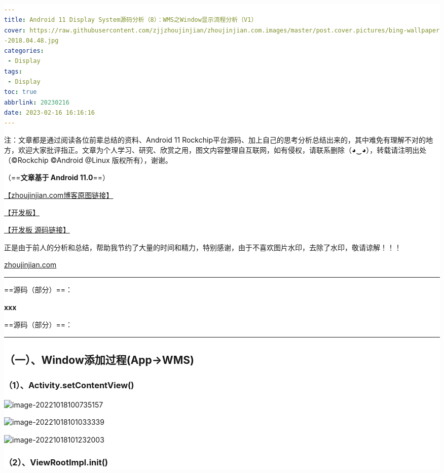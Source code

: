 ```yaml
---
title: Android 11 Display System源码分析（8）：WMS之Window显示流程分析（V1）
cover: https://raw.githubusercontent.com/zjjzhoujinjian/zhoujinjian.com.images/master/post.cover.pictures/bing-wallpaper-2018.04.48.jpg
categories: 
 - Display
tags:
 - Display
toc: true
abbrlink: 20230216
date: 2023-02-16 16:16:16
---
```

注：文章都是通过阅读各位前辈总结的资料、Android 11 Rockchip平台源码、加上自己的思考分析总结出来的，其中难免有理解不对的地方，欢迎大家批评指正。文章为个人学习、研究、欣赏之用，图文内容整理自互联网，如有侵权，请联系删除（◕‿◕），转载请注明出处（©Rockchip ©Android @Linux 版权所有），谢谢。

（==**文章基于 Android 11.0**==）

[【zhoujinjian.com博客原图链接】](https://github.com/zjjzhoujinjian) 

[【开发板】](https://wiki.radxa.com/Rockpi4)

[【开发板 源码链接】](https://wiki.radxa.com/Rockpi4/rockpi-android11)



正是由于前人的分析和总结，帮助我节约了大量的时间和精力，特别感谢，由于不喜欢图片水印，去除了水印，敬请谅解！！！

[zhoujinjian.com](http://zhoujinjian.com) 



--------------------------------------------------------------------------------

==源码（部分）==：

**xxx**

==源码（部分）==：

--------------------------------------------------------------------------------



## （一）、Window添加过程(App->WMS)

### （1）、Activity.setContentView()

![image-20221018100735157](https://raw.githubusercontent.com/zjjzhoujinjian/zhoujinjian.com.images/master/Android_Display_System/Android11_Display08/image-20221018100735157.png)

![image-20221018101033339](https://raw.githubusercontent.com/zjjzhoujinjian/zhoujinjian.com.images/master/Android_Display_System/Android11_Display08/image-20221018101033339.png)

![image-20221018101232003](https://raw.githubusercontent.com/zjjzhoujinjian/zhoujinjian.com.images/master/Android_Display_System/Android11_Display08/image-20221018101232003.png)

### （2）、ViewRootImpl.init()

